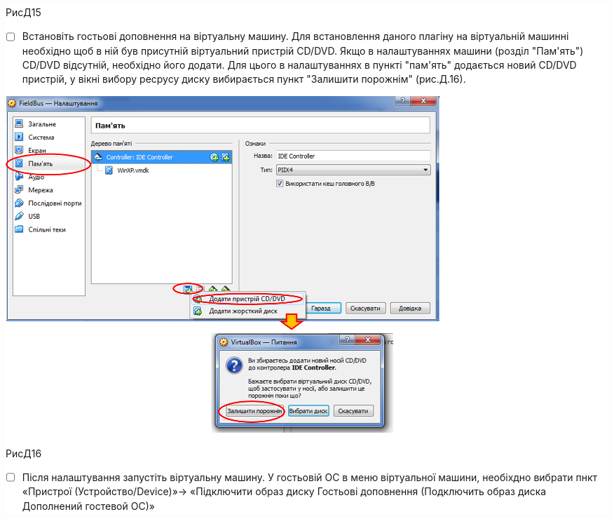 РисД15

- [ ] Встановіть гостьові доповнення на віртуальну машину. Для встановлення даного плагіну на віртуальній машинні необхідно щоб в ній був присутній віртуальний пристрій CD/DVD. Якщо в налаштуваннях машини (розділ "Пам'ять") CD/DVD відсутній, необхідно його додати. Для цього в налаштуваннях в пункті "пам'ять" додається новий CD/DVD пристрій, у вікні вибору ресрусу диску вибирається пункт "Залишити порожнім" (рис.Д.16). 

![](media1/РисД16.png)

РисД16

- [ ] Після налаштування запустіть віртуальну машину. У гостьовій ОС в меню віртуальної машини, необіхдно вибрати пнкт «Пристрої (Устройство/Device)»-> «Підключити образ диску Гостьові доповнення (Подключить образ диска Дополнений гостевой ОС)»
